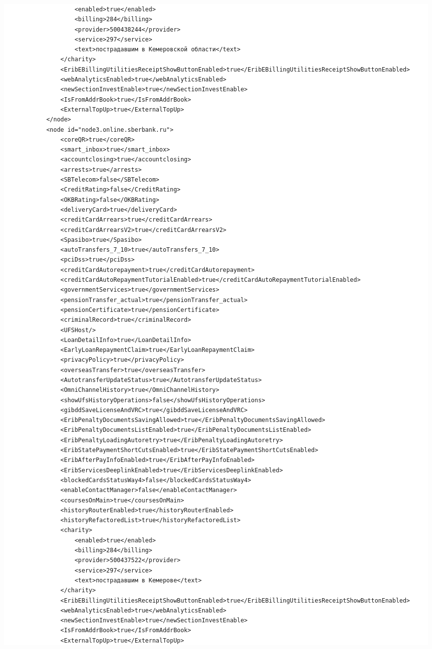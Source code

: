 						<enabled>true</enabled>
						<billing>284</billing>
						<provider>500438244</provider>
						<service>297</service>
						<text>пострадавшим в Кемеровской области</text>
					</charity>
					<EribEBillingUtilitiesReceiptShowButtonEnabled>true</EribEBillingUtilitiesReceiptShowButtonEnabled>
					<webAnalyticsEnabled>true</webAnalyticsEnabled>
					<newSectionInvestEnable>true</newSectionInvestEnable>
					<IsFromAddrBook>true</IsFromAddrBook>
					<ExternalTopUp>true</ExternalTopUp>
				</node>
				<node id="node3.online.sberbank.ru">
					<coreQR>true</coreQR>
					<smart_inbox>true</smart_inbox>
					<accountclosing>true</accountclosing>
					<arrests>true</arrests>
					<SBTelecom>false</SBTelecom>
					<CreditRating>false</CreditRating>
					<OKBRating>false</OKBRating>
					<deliveryCard>true</deliveryCard>
					<creditCardArrears>true</creditCardArrears>
					<creditCardArrearsV2>true</creditCardArrearsV2>
					<Spasibo>true</Spasibo>
					<autoTransfers_7_10>true</autoTransfers_7_10>
					<pciDss>true</pciDss>
					<creditCardAutorepayment>true</creditCardAutorepayment>
					<creditCardAutoRepaymentTutorialEnabled>true</creditCardAutoRepaymentTutorialEnabled>
					<governmentServices>true</governmentServices>
					<pensionTransfer_actual>true</pensionTransfer_actual>
					<pensionCertificate>true</pensionCertificate>
					<criminalRecord>true</criminalRecord>
					<UFSHost/>
					<LoanDetailInfo>true</LoanDetailInfo>
					<EarlyLoanRepaymentClaim>true</EarlyLoanRepaymentClaim>
					<privacyPolicy>true</privacyPolicy>
					<overseasTransfer>true</overseasTransfer>
					<AutotransferUpdateStatus>true</AutotransferUpdateStatus>
					<OmniChannelHistory>true</OmniChannelHistory>
					<showUfsHistoryOperations>false</showUfsHistoryOperations>
					<gibddSaveLicenseAndVRC>true</gibddSaveLicenseAndVRC>
					<EribPenaltyDocumentsSavingAllowed>true</EribPenaltyDocumentsSavingAllowed>
					<EribPenaltyDocumentsListEnabled>true</EribPenaltyDocumentsListEnabled>
					<EribPenaltyLoadingAutoretry>true</EribPenaltyLoadingAutoretry>
					<EribStatePaymentShortCutsEnabled>true</EribStatePaymentShortCutsEnabled>
					<EribAfterPayInfoEnabled>true</EribAfterPayInfoEnabled>
					<EribServicesDeeplinkEnabled>true</EribServicesDeeplinkEnabled>
					<blockedCardsStatusWay4>false</blockedCardsStatusWay4>
					<enableContactManager>false</enableContactManager>
					<coursesOnMain>true</coursesOnMain>
					<historyRouterEnabled>true</historyRouterEnabled>
					<historyRefactoredList>true</historyRefactoredList>
					<charity>
						<enabled>true</enabled>
						<billing>284</billing>
						<provider>500437522</provider>
						<service>297</service>
						<text>пострадавшим в Кемерове</text>
					</charity>
					<EribEBillingUtilitiesReceiptShowButtonEnabled>true</EribEBillingUtilitiesReceiptShowButtonEnabled>
					<webAnalyticsEnabled>true</webAnalyticsEnabled>
					<newSectionInvestEnable>true</newSectionInvestEnable>
					<IsFromAddrBook>true</IsFromAddrBook>
					<ExternalTopUp>true</ExternalTopUp>